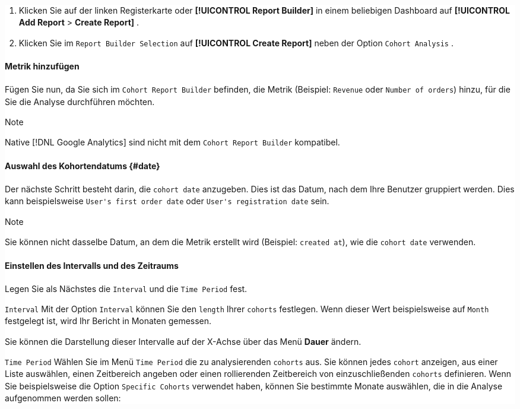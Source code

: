 1. Klicken Sie auf der linken Registerkarte oder **[!UICONTROL Report Builder]** in einem beliebigen Dashboard auf **[!UICONTROL Add Report** > **Create Report]** .

1. Klicken Sie im `Report Builder Selection` auf **[!UICONTROL Create Report]** neben der Option `Cohort Analysis` .

#### Metrik hinzufügen

Fügen Sie nun, da Sie sich im `Cohort Report Builder` befinden, die Metrik (Beispiel: `Revenue` oder `Number of orders`) hinzu, für die Sie die Analyse durchführen möchten.

>[!NOTE]
>
>Native [!DNL Google Analytics] sind nicht mit dem `Cohort Report Builder` kompatibel.

#### Auswahl des Kohortendatums {#date}

Der nächste Schritt besteht darin, die `cohort date` anzugeben. Dies ist das Datum, nach dem Ihre Benutzer gruppiert werden. Dies kann beispielsweise `User's first order date` oder `User's registration date` sein.

>[!NOTE]
>
>Sie können nicht dasselbe Datum, an dem die Metrik erstellt wird (Beispiel: `created at`), wie die `cohort date` verwenden.

#### Einstellen des Intervalls und des Zeitraums

Legen Sie als Nächstes die `Interval` und die `Time Period` fest.

`Interval`
Mit der Option `Interval` können Sie den `length` Ihrer `cohorts` festlegen. Wenn dieser Wert beispielsweise auf `Month` festgelegt ist, wird Ihr Bericht in Monaten gemessen.

Sie können die Darstellung dieser Intervalle auf der X-Achse über das Menü **Dauer** ändern.

`Time Period`
Wählen Sie im Menü `Time Period` die zu analysierenden `cohorts` aus. Sie können jedes `cohort` anzeigen, aus einer Liste auswählen, einen Zeitbereich angeben oder einen rollierenden Zeitbereich von einzuschließenden `cohorts` definieren. Wenn Sie beispielsweise die Option `Specific Cohorts` verwendet haben, können Sie bestimmte Monate auswählen, die in die Analyse aufgenommen werden sollen:
